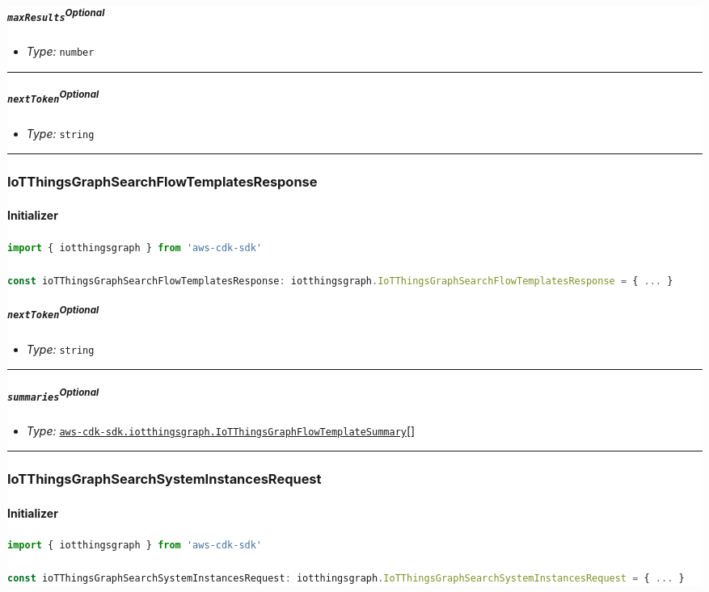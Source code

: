 ##### `maxResults`<sup>Optional</sup> <a name="aws-cdk-sdk.iotthingsgraph.IoTThingsGraphSearchFlowTemplatesRequest.property.maxResults"></a>

- *Type:* `number`

---

##### `nextToken`<sup>Optional</sup> <a name="aws-cdk-sdk.iotthingsgraph.IoTThingsGraphSearchFlowTemplatesRequest.property.nextToken"></a>

- *Type:* `string`

---

### IoTThingsGraphSearchFlowTemplatesResponse <a name="aws-cdk-sdk.iotthingsgraph.IoTThingsGraphSearchFlowTemplatesResponse"></a>

#### Initializer <a name="[object Object].Initializer"></a>

```typescript
import { iotthingsgraph } from 'aws-cdk-sdk'

const ioTThingsGraphSearchFlowTemplatesResponse: iotthingsgraph.IoTThingsGraphSearchFlowTemplatesResponse = { ... }
```

##### `nextToken`<sup>Optional</sup> <a name="aws-cdk-sdk.iotthingsgraph.IoTThingsGraphSearchFlowTemplatesResponse.property.nextToken"></a>

- *Type:* `string`

---

##### `summaries`<sup>Optional</sup> <a name="aws-cdk-sdk.iotthingsgraph.IoTThingsGraphSearchFlowTemplatesResponse.property.summaries"></a>

- *Type:* [`aws-cdk-sdk.iotthingsgraph.IoTThingsGraphFlowTemplateSummary`](#aws-cdk-sdk.iotthingsgraph.IoTThingsGraphFlowTemplateSummary)[]

---

### IoTThingsGraphSearchSystemInstancesRequest <a name="aws-cdk-sdk.iotthingsgraph.IoTThingsGraphSearchSystemInstancesRequest"></a>

#### Initializer <a name="[object Object].Initializer"></a>

```typescript
import { iotthingsgraph } from 'aws-cdk-sdk'

const ioTThingsGraphSearchSystemInstancesRequest: iotthingsgraph.IoTThingsGraphSearchSystemInstancesRequest = { ... }
```
